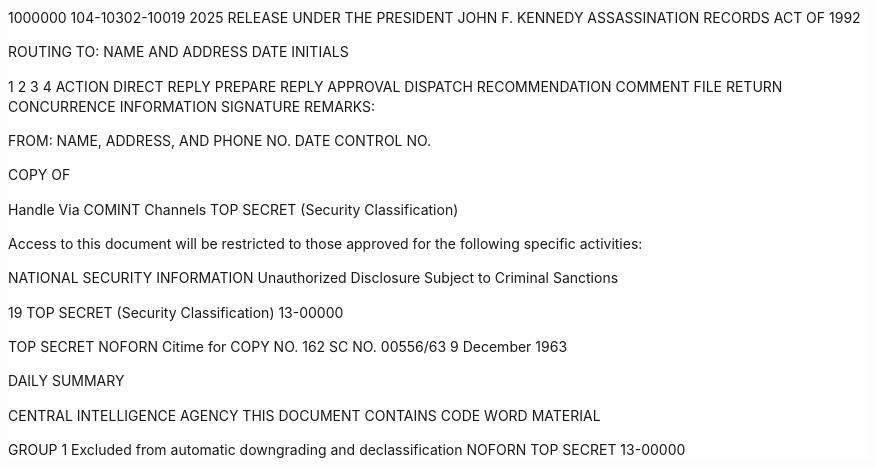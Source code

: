 1000000
104-10302-10019 2025 RELEASE UNDER THE PRESIDENT JOHN F. KENNEDY ASSASSINATION RECORDS ACT OF 1992

ROUTING
TO: NAME AND ADDRESS DATE INITIALS

1
2
3
4
ACTION DIRECT REPLY PREPARE REPLY
APPROVAL DISPATCH RECOMMENDATION
COMMENT FILE RETURN
CONCURRENCE INFORMATION SIGNATURE
REMARKS:

FROM: NAME, ADDRESS, AND PHONE NO. DATE
CONTROL NO.

COPY OF

Handle Via
COMINT
Channels
TOP SECRET
(Security Classification)

Access to this document will be restricted to
those approved for the following specific activities:

NATIONAL SECURITY INFORMATION
Unauthorized Disclosure Subject to Criminal Sanctions

19
TOP SECRET
(Security Classification)
13-00000

TOP SECRET
NOFORN Citime for
COPY NO. 162
SC NO. 00556/63
9 December 1963

DAILY
SUMMARY

CENTRAL INTELLIGENCE AGENCY
THIS DOCUMENT CONTAINS CODE WORD MATERIAL

GROUP 1
Excluded from
automatic downgrading
and declassification
NOFORN
TOP SECRET
13-00000

